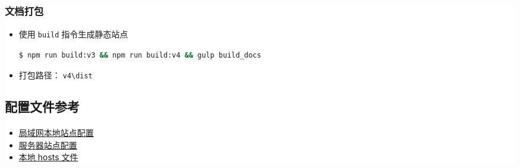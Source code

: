 
### 文档打包

-   使用 `build` 指令生成静态站点

    ```bash
    $ npm run build:v3 && npm run build:v4 && gulp build_docs
    ```

-   打包路径： `v4\dist`

## 配置文件参考

-   [局域网本地站点配置](../images/docs/docs-local.nginx)
-   [服务器站点配置](../images/docs/docs-server.nginx)
-   [本地 hosts 文件](../images/docs/hosts)
